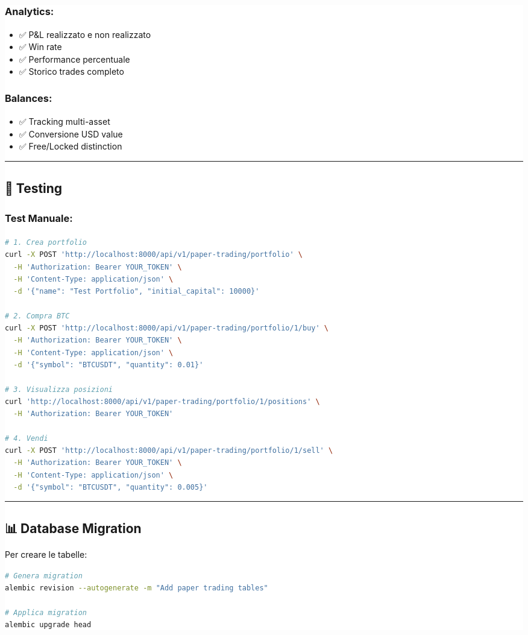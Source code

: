 ### **Analytics:**
- ✅ P&L realizzato e non realizzato
- ✅ Win rate
- ✅ Performance percentuale
- ✅ Storico trades completo

### **Balances:**
- ✅ Tracking multi-asset
- ✅ Conversione USD value
- ✅ Free/Locked distinction

---

## 🧪 **Testing**

### **Test Manuale:**

```bash
# 1. Crea portfolio
curl -X POST 'http://localhost:8000/api/v1/paper-trading/portfolio' \
  -H 'Authorization: Bearer YOUR_TOKEN' \
  -H 'Content-Type: application/json' \
  -d '{"name": "Test Portfolio", "initial_capital": 10000}'

# 2. Compra BTC
curl -X POST 'http://localhost:8000/api/v1/paper-trading/portfolio/1/buy' \
  -H 'Authorization: Bearer YOUR_TOKEN' \
  -H 'Content-Type: application/json' \
  -d '{"symbol": "BTCUSDT", "quantity": 0.01}'

# 3. Visualizza posizioni
curl 'http://localhost:8000/api/v1/paper-trading/portfolio/1/positions' \
  -H 'Authorization: Bearer YOUR_TOKEN'

# 4. Vendi
curl -X POST 'http://localhost:8000/api/v1/paper-trading/portfolio/1/sell' \
  -H 'Authorization: Bearer YOUR_TOKEN' \
  -H 'Content-Type: application/json' \
  -d '{"symbol": "BTCUSDT", "quantity": 0.005}'
```

---

## 📊 **Database Migration**

Per creare le tabelle:

```bash
# Genera migration
alembic revision --autogenerate -m "Add paper trading tables"

# Applica migration
alembic upgrade head
```
